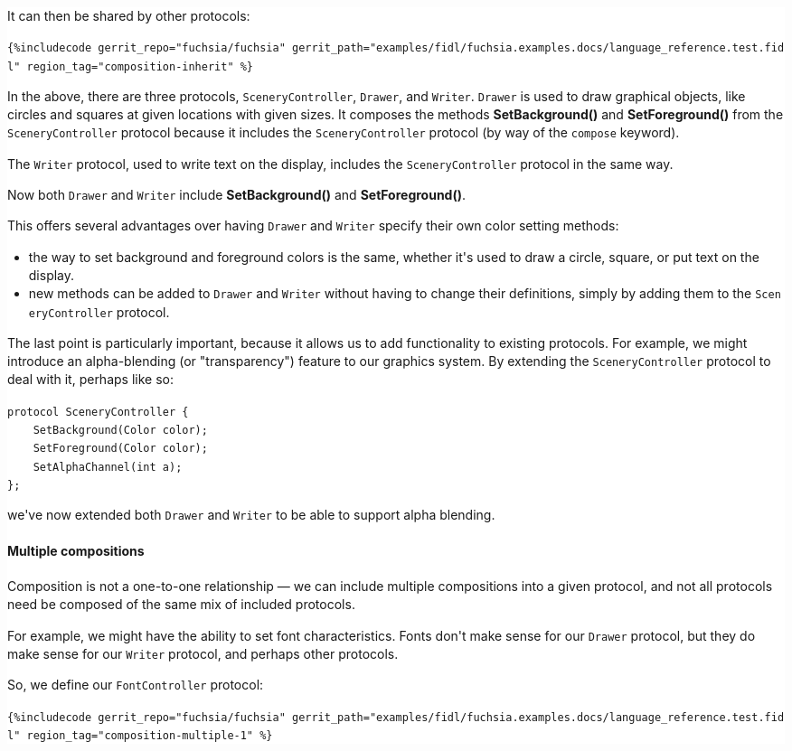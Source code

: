 It can then be shared by other protocols:

```fidl
{%includecode gerrit_repo="fuchsia/fuchsia" gerrit_path="examples/fidl/fuchsia.examples.docs/language_reference.test.fidl" region_tag="composition-inherit" %}
```

In the above, there are three protocols, `SceneryController`, `Drawer`, and `Writer`.
`Drawer` is used to draw graphical objects, like circles and squares at given locations
with given sizes.
It composes the methods **SetBackground()** and **SetForeground()** from
the `SceneryController` protocol because it includes the `SceneryController` protocol
(by way of the `compose` keyword).

The `Writer` protocol, used to write text on the display, includes the `SceneryController`
protocol in the same way.

Now both `Drawer` and `Writer` include **SetBackground()** and **SetForeground()**.

This offers several advantages over having `Drawer` and `Writer` specify their own color
setting methods:

*   the way to set background and foreground colors is the same, whether it's used
    to draw a circle, square, or put text on the display.
*   new methods can be added to `Drawer` and `Writer` without having to change their
    definitions, simply by adding them to the `SceneryController` protocol.

The last point is particularly important, because it allows us to add functionality
to existing protocols.
For example, we might introduce an alpha-blending (or "transparency") feature to
our graphics system.
By extending the `SceneryController` protocol to deal with it, perhaps like so:

```fidl
protocol SceneryController {
    SetBackground(Color color);
    SetForeground(Color color);
    SetAlphaChannel(int a);
};
```

we've now extended both `Drawer` and `Writer` to be able to support alpha blending.

#### Multiple compositions

Composition is not a one-to-one relationship &mdash; we can include multiple compositions
into a given protocol, and not all protocols need be composed of the same mix of
included protocols.

For example, we might have the ability to set font characteristics.
Fonts don't make sense for our `Drawer` protocol, but they do make sense for our `Writer`
protocol, and perhaps other protocols.

So, we define our `FontController` protocol:

```fidl
{%includecode gerrit_repo="fuchsia/fuchsia" gerrit_path="examples/fidl/fuchsia.examples.docs/language_reference.test.fidl" region_tag="composition-multiple-1" %}
```
